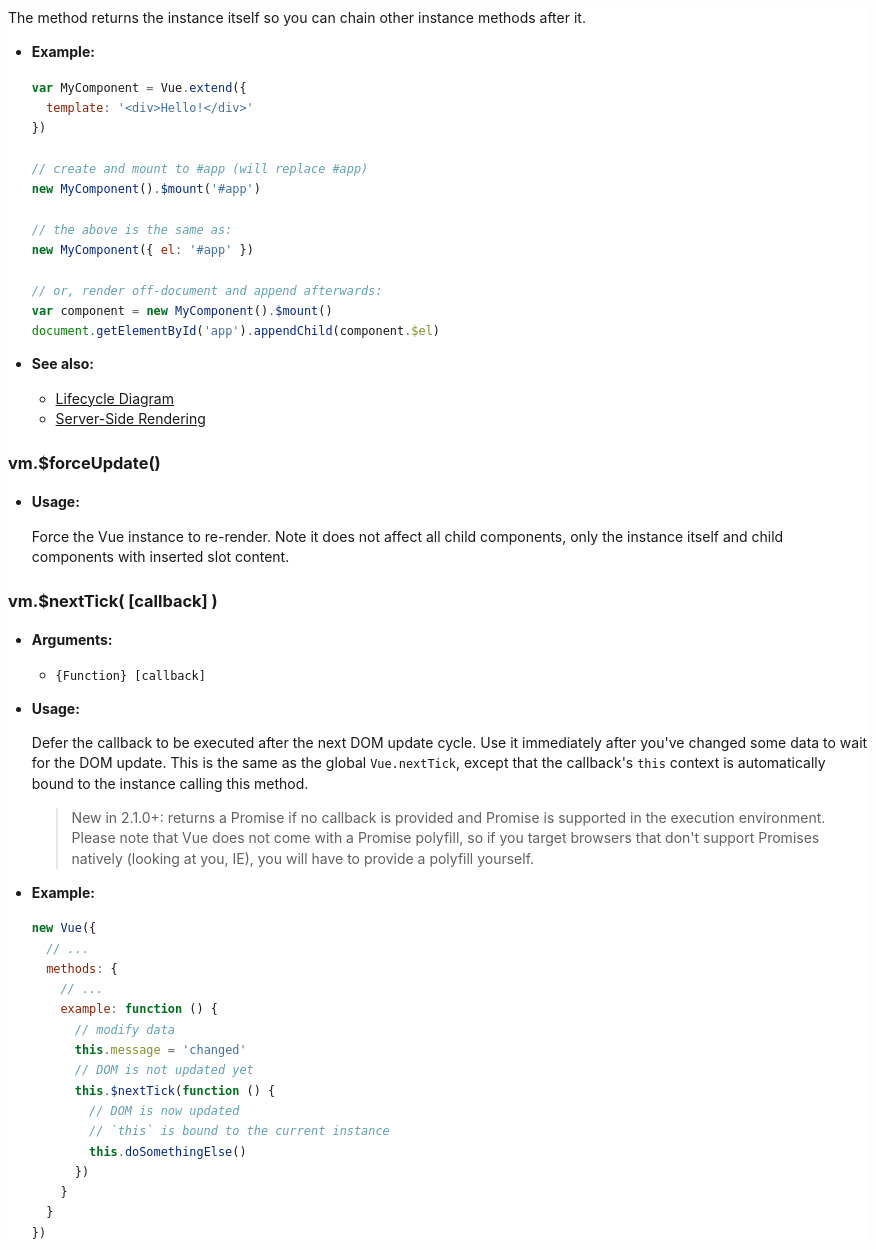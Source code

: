   The method returns the instance itself so you can chain other instance methods after it.

- **Example:**

  ``` js
  var MyComponent = Vue.extend({
    template: '<div>Hello!</div>'
  })

  // create and mount to #app (will replace #app)
  new MyComponent().$mount('#app')

  // the above is the same as:
  new MyComponent({ el: '#app' })

  // or, render off-document and append afterwards:
  var component = new MyComponent().$mount()
  document.getElementById('app').appendChild(component.$el)
  ```

- **See also:**
  - [Lifecycle Diagram](../guide/instance.html#Lifecycle-Diagram)
  - [Server-Side Rendering](../guide/ssr.html)

### vm.$forceUpdate()

- **Usage:**

  Force the Vue instance to re-render. Note it does not affect all child components, only the instance itself and child components with inserted slot content.

### vm.$nextTick( [callback] )

- **Arguments:**
  - `{Function} [callback]`

- **Usage:**

  Defer the callback to be executed after the next DOM update cycle. Use it immediately after you've changed some data to wait for the DOM update. This is the same as the global `Vue.nextTick`, except that the callback's `this` context is automatically bound to the instance calling this method.

  > New in 2.1.0+: returns a Promise if no callback is provided and Promise is supported in the execution environment. Please note that Vue does not come with a Promise polyfill, so if you target browsers that don't support Promises natively (looking at you, IE), you will have to provide a polyfill yourself.

- **Example:**

  ``` js
  new Vue({
    // ...
    methods: {
      // ...
      example: function () {
        // modify data
        this.message = 'changed'
        // DOM is not updated yet
        this.$nextTick(function () {
          // DOM is now updated
          // `this` is bound to the current instance
          this.doSomethingElse()
        })
      }
    }
  })
  ```
